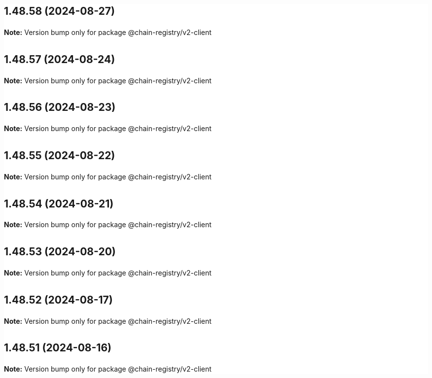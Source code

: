 



## 1.48.58 (2024-08-27)

**Note:** Version bump only for package @chain-registry/v2-client





## 1.48.57 (2024-08-24)

**Note:** Version bump only for package @chain-registry/v2-client





## 1.48.56 (2024-08-23)

**Note:** Version bump only for package @chain-registry/v2-client





## 1.48.55 (2024-08-22)

**Note:** Version bump only for package @chain-registry/v2-client





## 1.48.54 (2024-08-21)

**Note:** Version bump only for package @chain-registry/v2-client





## 1.48.53 (2024-08-20)

**Note:** Version bump only for package @chain-registry/v2-client





## 1.48.52 (2024-08-17)

**Note:** Version bump only for package @chain-registry/v2-client





## 1.48.51 (2024-08-16)

**Note:** Version bump only for package @chain-registry/v2-client

